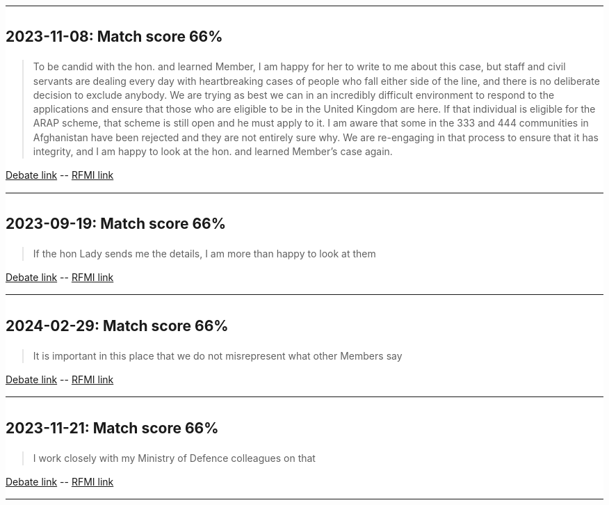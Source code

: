 
---



## 2023-11-08: Match score 66%

>To be candid with the hon. and learned Member, I am happy for her to write to me about this case, but staff and civil servants are dealing every day with heartbreaking cases of people who fall either side of the line, and there is no deliberate decision to exclude anybody. We are trying as best we can in an incredibly difficult environment to respond to the applications and ensure that those who are eligible to be in the United Kingdom are here. If that individual is eligible for the ARAP scheme, that scheme is still open and he must apply to it. I am aware that some in the 333 and 444 communities in Afghanistan have been rejected and they are not entirely sure why. We are re-engaging in that process to ensure that it has integrity, and I am happy to look at the hon. and learned Member’s case again.

[Debate link](https://www.theyworkforyou.com/debates/?id=2023-11-08d.121.2)  --  [RFMI link](https://www.theyworkforyou.com/mp/25367/register)


---



## 2023-09-19: Match score 66%

>If the hon Lady sends me the details, I am more than happy to look at them

[Debate link](https://www.theyworkforyou.com/debates/?id=2023-09-19c.1262.1)  --  [RFMI link](https://www.theyworkforyou.com/mp/25367/register)


---



## 2024-02-29: Match score 66%

>It is important in this place that we do not misrepresent what other Members say

[Debate link](https://www.theyworkforyou.com/debates/?id=2024-02-29b.421.0)  --  [RFMI link](https://www.theyworkforyou.com/mp/25367/register)


---



## 2023-11-21: Match score 66%

>I work closely with my Ministry of Defence colleagues on that

[Debate link](https://www.theyworkforyou.com/debates/?id=2023-11-21a.222.0)  --  [RFMI link](https://www.theyworkforyou.com/mp/25367/register)


---
